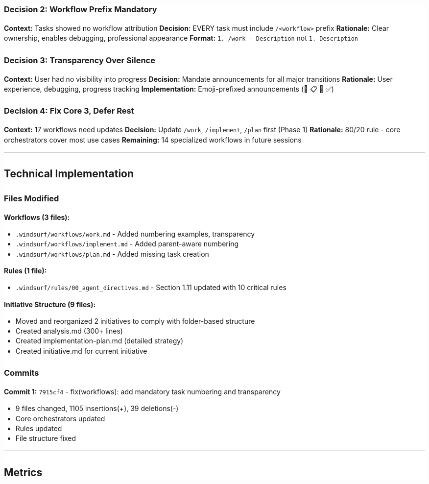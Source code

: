 ### Decision 2: Workflow Prefix Mandatory

**Context:** Tasks showed no workflow attribution
**Decision:** EVERY task must include `/<workflow>` prefix
**Rationale:** Clear ownership, enables debugging, professional appearance
**Format:** `1. /work - Description` not `1. Description`

### Decision 3: Transparency Over Silence

**Context:** User had no visibility into progress
**Decision:** Mandate announcements for all major transitions
**Rationale:** User experience, debugging, progress tracking
**Implementation:** Emoji-prefixed announcements (🔄 📋 🔀 ✅)

### Decision 4: Fix Core 3, Defer Rest

**Context:** 17 workflows need updates
**Decision:** Update `/work`, `/implement`, `/plan` first (Phase 1)
**Rationale:** 80/20 rule - core orchestrators cover most use cases
**Remaining:** 14 specialized workflows in future sessions

---

## Technical Implementation

### Files Modified

**Workflows (3 files):**
- `.windsurf/workflows/work.md` - Added numbering examples, transparency
- `.windsurf/workflows/implement.md` - Added parent-aware numbering
- `.windsurf/workflows/plan.md` - Added missing task creation

**Rules (1 file):**
- `.windsurf/rules/00_agent_directives.md` - Section 1.11 updated with 10 critical rules

**Initiative Structure (9 files):**
- Moved and reorganized 2 initiatives to comply with folder-based structure
- Created analysis.md (300+ lines)
- Created implementation-plan.md (detailed strategy)
- Created initiative.md for current initiative

### Commits

**Commit 1:** `7915cf4` - fix(workflows): add mandatory task numbering and transparency
- 9 files changed, 1105 insertions(+), 39 deletions(-)
- Core orchestrators updated
- Rules updated
- File structure fixed

---

## Metrics
